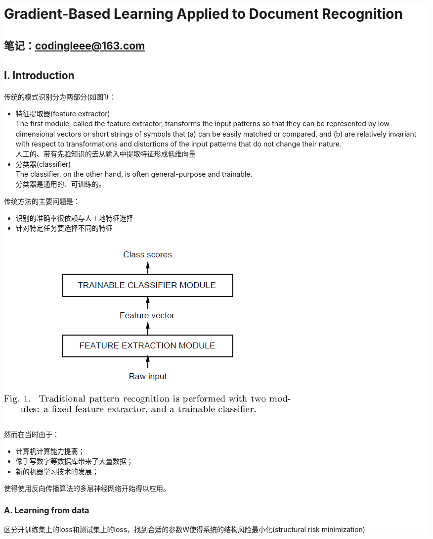 # Gradient-Based Learning Applied to Document Recognition
## 笔记：codingleee@163.com

## I. Introduction  
传统的模式识别分为两部分(如图1)：
- 特征提取器(feature extractor)  
  The first module, called the feature extractor, transforms the input patterns so that they can be represented by low-dimensional vectors or short strings of symbols that (a) can be easily matched or compared, and (b) are relatively invariant with respect to transformations and distortions of the input patterns that do not change their nature.  
  人工的、带有先验知识的去从输入中提取特征形成低维向量
- 分类器(classifier)  
  The classifier, on the other hand, is often general-purpose and trainable.  
  分类器是通用的、可训练的。

传统方法的主要问题是：
- 识别的准确率很依赖与人工地特征选择
- 针对特定任务要选择不同的特征


![fig1](./fig1.png)

然而在当时由于：
- 计算机计算能力提高；
- 像手写数字等数据库带来了大量数据；
- 新的机器学习技术的发展；  

使得使用反向传播算法的多层神经网络开始得以应用。

### A. Learning from data  
区分开训练集上的loss和测试集上的loss，找到合适的参数W使得系统的结构风险最小化(structural risk minimization)
